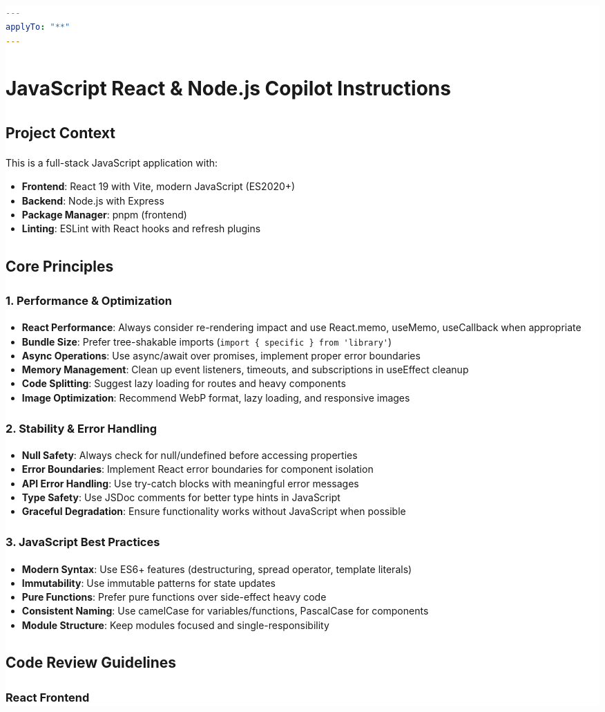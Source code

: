 ```yaml
---
applyTo: "**"
---
```


# JavaScript React & Node.js Copilot Instructions

## Project Context

This is a full-stack JavaScript application with:

- **Frontend**: React 19 with Vite, modern JavaScript (ES2020+)
- **Backend**: Node.js with Express
- **Package Manager**: pnpm (frontend)
- **Linting**: ESLint with React hooks and refresh plugins

## Core Principles

### 1. Performance & Optimization

- **React Performance**: Always consider re-rendering impact and use React.memo, useMemo, useCallback when appropriate
- **Bundle Size**: Prefer tree-shakable imports (`import { specific } from 'library'`)
- **Async Operations**: Use async/await over promises, implement proper error boundaries
- **Memory Management**: Clean up event listeners, timeouts, and subscriptions in useEffect cleanup
- **Code Splitting**: Suggest lazy loading for routes and heavy components
- **Image Optimization**: Recommend WebP format, lazy loading, and responsive images

### 2. Stability & Error Handling

- **Null Safety**: Always check for null/undefined before accessing properties
- **Error Boundaries**: Implement React error boundaries for component isolation
- **API Error Handling**: Use try-catch blocks with meaningful error messages
- **Type Safety**: Use JSDoc comments for better type hints in JavaScript
- **Graceful Degradation**: Ensure functionality works without JavaScript when possible

### 3. JavaScript Best Practices

- **Modern Syntax**: Use ES6+ features (destructuring, spread operator, template literals)
- **Immutability**: Use immutable patterns for state updates
- **Pure Functions**: Prefer pure functions over side-effect heavy code
- **Consistent Naming**: Use camelCase for variables/functions, PascalCase for components
- **Module Structure**: Keep modules focused and single-responsibility

## Code Review Guidelines

### React Frontend
